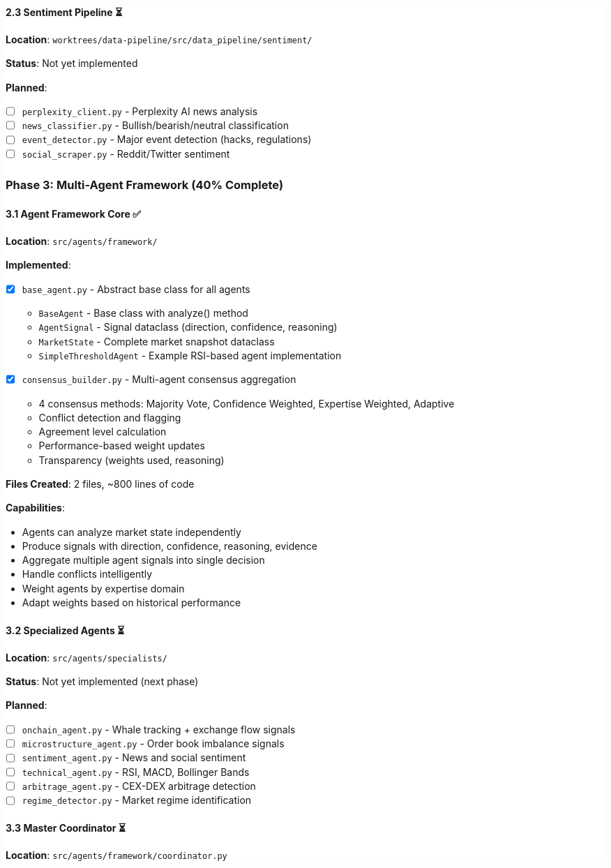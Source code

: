 #### 2.3 Sentiment Pipeline ⏳
**Location**: `worktrees/data-pipeline/src/data_pipeline/sentiment/`

**Status**: Not yet implemented

**Planned**:
- [ ] `perplexity_client.py` - Perplexity AI news analysis
- [ ] `news_classifier.py` - Bullish/bearish/neutral classification
- [ ] `event_detector.py` - Major event detection (hacks, regulations)
- [ ] `social_scraper.py` - Reddit/Twitter sentiment

### Phase 3: Multi-Agent Framework (40% Complete)

#### 3.1 Agent Framework Core ✅
**Location**: `src/agents/framework/`

**Implemented**:
- [x] `base_agent.py` - Abstract base class for all agents
  - `BaseAgent` - Base class with analyze() method
  - `AgentSignal` - Signal dataclass (direction, confidence, reasoning)
  - `MarketState` - Complete market snapshot dataclass
  - `SimpleThresholdAgent` - Example RSI-based agent implementation

- [x] `consensus_builder.py` - Multi-agent consensus aggregation
  - 4 consensus methods: Majority Vote, Confidence Weighted, Expertise Weighted, Adaptive
  - Conflict detection and flagging
  - Agreement level calculation
  - Performance-based weight updates
  - Transparency (weights used, reasoning)

**Files Created**: 2 files, ~800 lines of code

**Capabilities**:
- Agents can analyze market state independently
- Produce signals with direction, confidence, reasoning, evidence
- Aggregate multiple agent signals into single decision
- Handle conflicts intelligently
- Weight agents by expertise domain
- Adapt weights based on historical performance

#### 3.2 Specialized Agents ⏳
**Location**: `src/agents/specialists/`

**Status**: Not yet implemented (next phase)

**Planned**:
- [ ] `onchain_agent.py` - Whale tracking + exchange flow signals
- [ ] `microstructure_agent.py` - Order book imbalance signals
- [ ] `sentiment_agent.py` - News and social sentiment
- [ ] `technical_agent.py` - RSI, MACD, Bollinger Bands
- [ ] `arbitrage_agent.py` - CEX-DEX arbitrage detection
- [ ] `regime_detector.py` - Market regime identification

#### 3.3 Master Coordinator ⏳
**Location**: `src/agents/framework/coordinator.py`
